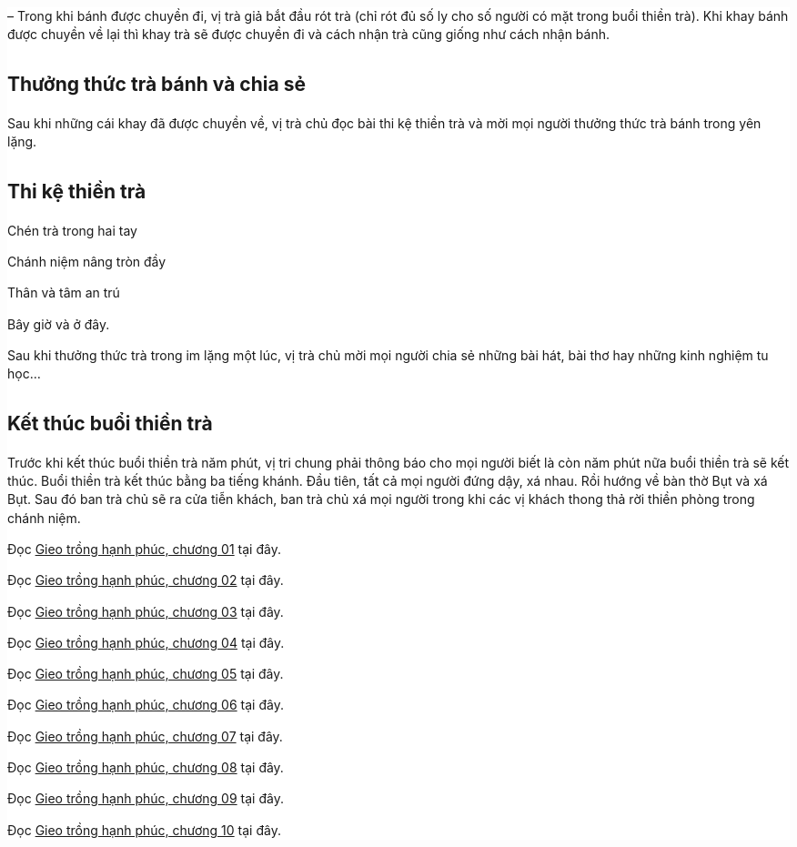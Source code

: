 – Trong khi bánh được chuyền đi, vị trà giả bắt đầu rót trà (chỉ rót đủ số ly cho số người có mặt trong buổi thiền trà). Khi khay bánh được chuyền về lại thì khay trà sẽ được chuyền đi và cách nhận trà cũng giống như cách nhận bánh.

## Thưởng thức trà bánh và chia sẻ

Sau khi những cái khay đã được chuyền về, vị trà chủ đọc bài thi kệ thiền trà và mời mọi người thưởng thức trà bánh trong yên lặng.

## Thi kệ thiền trà

Chén trà trong hai tay

Chánh niệm nâng tròn đầy

Thân và tâm an trú

Bây giờ và ở đây.

Sau khi thưởng thức trà trong im lặng một lúc, vị trà chủ mời mọi người chia sẻ những bài hát, bài thơ hay những kinh nghiệm tu học…

## Kết thúc buổi thiền trà

Trước khi kết thúc buổi thiền trà năm phút, vị tri chung phải thông báo cho mọi người biết là còn năm phút nữa buổi thiền trà sẽ kết thúc. Buổi thiền trà kết thúc bằng ba tiếng khánh. Đầu tiên, tất cả mọi người đứng dậy, xá nhau. Rồi hướng về bàn thờ Bụt và xá Bụt. Sau đó ban trà chủ sẽ ra cửa tiễn khách, ban trà chủ xá mọi người trong khi các vị khách thong thả rời thiền phòng trong chánh niệm.

Đọc [Gieo trồng hạnh phúc, chương 01](https://nhavantuonglai.com/article/gieo-trong-hanh-phuc-chuong-01) tại đây.

Đọc [Gieo trồng hạnh phúc, chương 02](https://nhavantuonglai.com/article/gieo-trong-hanh-phuc-chuong-02) tại đây.

Đọc [Gieo trồng hạnh phúc, chương 03](https://nhavantuonglai.com/article/gieo-trong-hanh-phuc-chuong-03) tại đây.

Đọc [Gieo trồng hạnh phúc, chương 04](https://nhavantuonglai.com/article/gieo-trong-hanh-phuc-chuong-04) tại đây.

Đọc [Gieo trồng hạnh phúc, chương 05](https://nhavantuonglai.com/article/gieo-trong-hanh-phuc-chuong-05) tại đây.

Đọc [Gieo trồng hạnh phúc, chương 06](https://nhavantuonglai.com/article/gieo-trong-hanh-phuc-chuong-06) tại đây.

Đọc [Gieo trồng hạnh phúc, chương 07](https://nhavantuonglai.com/article/gieo-trong-hanh-phuc-chuong-07) tại đây.

Đọc [Gieo trồng hạnh phúc, chương 08](https://nhavantuonglai.com/article/gieo-trong-hanh-phuc-chuong-08) tại đây.

Đọc [Gieo trồng hạnh phúc, chương 09](https://nhavantuonglai.com/article/gieo-trong-hanh-phuc-chuong-09) tại đây.

Đọc [Gieo trồng hạnh phúc, chương 10](https://nhavantuonglai.com/article/gieo-trong-hanh-phuc-chuong-10) tại đây.
